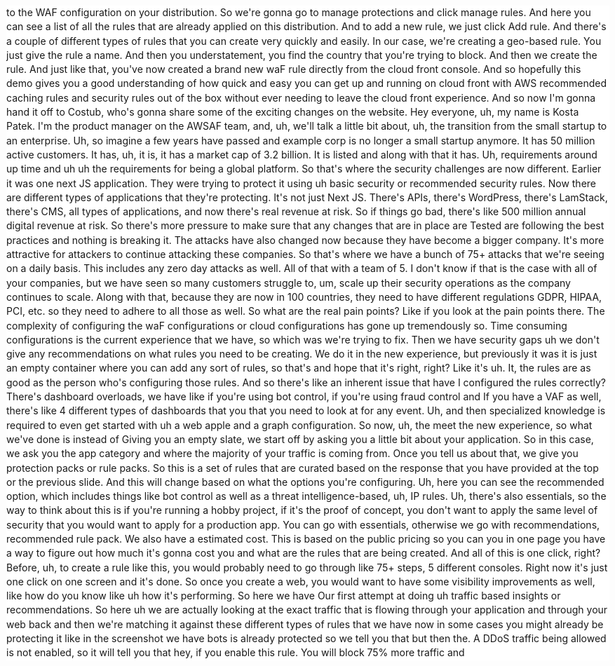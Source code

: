to the WAF configuration on your distribution. So we're gonna go to manage protections and click manage rules. And here you can see a list of all the rules that are already applied on this distribution. And to add a new rule, we just click Add rule. And there's a couple of different types of rules that you can create very quickly and easily. In our case, we're creating a geo-based rule. You just give the rule a name. And then you understatement, you find the country that you're trying to block. And then we create the rule. And just like that, you've now created a brand new waF rule directly from the cloud front console. And so hopefully this demo gives you a good understanding of how quick and easy you can get up and running on cloud front with AWS recommended caching rules and security rules out of the box without ever needing to leave the cloud front experience. And so now I'm gonna hand it off to Costub, who's gonna share some of the exciting changes on the website. Hey everyone, uh, my name is Kosta Patek. I'm the product manager on the AWSAF team, and, uh, we'll talk a little bit about, uh, the transition from the small startup to an enterprise. Uh, so imagine a few years have passed and example corp is no longer a small startup anymore. It has 50 million active customers. It has, uh, it is, it has a market cap of 3.2 billion. It is listed and along with that it has. Uh, requirements around up time and uh uh the requirements for being a global platform. So that's where the security challenges are now different. Earlier it was one next JS application. They were trying to protect it using uh basic security or recommended security rules. Now there are different types of applications that they're protecting. It's not just Next JS. There's APIs, there's WordPress, there's LamStack, there's CMS, all types of applications, and now there's real revenue at risk. So if things go bad, there's like 500 million annual digital revenue at risk. So there's more pressure to make sure that any changes that are in place are Tested are following the best practices and nothing is breaking it. The attacks have also changed now because they have become a bigger company. It's more attractive for attackers to continue attacking these companies. So that's where we have a bunch of 75+ attacks that we're seeing on a daily basis. This includes any zero day attacks as well. All of that with a team of 5. I don't know if that is the case with all of your companies, but we have seen so many customers struggle to, um, scale up their security operations as the company continues to scale. Along with that, because they are now in 100 countries, they need to have different regulations GDPR, HIPAA, PCI, etc. so they need to adhere to all those as well. So what are the real pain points? Like if you look at the pain points there. The complexity of configuring the waF configurations or cloud configurations has gone up tremendously so. Time consuming configurations is the current experience that we have, so which was we're trying to fix. Then we have security gaps uh we don't give any recommendations on what rules you need to be creating. We do it in the new experience, but previously it was it is just an empty container where you can add any sort of rules, so that's and hope that it's right, right? Like it's uh. It, the rules are as good as the person who's configuring those rules. And so there's like an inherent issue that have I configured the rules correctly? There's dashboard overloads, we have like if you're using bot control, if you're using fraud control and If you have a VAF as well, there's like 4 different types of dashboards that you that you need to look at for any event. Uh, and then specialized knowledge is required to even get started with uh a web apple and a graph configuration. So now, uh, the meet the new experience, so what we've done is instead of Giving you an empty slate, we start off by asking you a little bit about your application. So in this case, we ask you the app category and where the majority of your traffic is coming from. Once you tell us about that, we give you protection packs or rule packs. So this is a set of rules that are curated based on the response that you have provided at the top or the previous slide. And this will change based on what the options you're configuring. Uh, here you can see the recommended option, which includes things like bot control as well as a threat intelligence-based, uh, IP rules. Uh, there's also essentials, so the way to think about this is if you're running a hobby project, if it's the proof of concept, you don't want to apply the same level of security that you would want to apply for a production app. You can go with essentials, otherwise we go with recommendations, recommended rule pack. We also have a estimated cost. This is based on the public pricing so you can you in one page you have a way to figure out how much it's gonna cost you and what are the rules that are being created. And all of this is one click, right? Before, uh, to create a rule like this, you would probably need to go through like 75+ steps, 5 different consoles. Right now it's just one click on one screen and it's done. So once you create a web, you would want to have some visibility improvements as well, like how do you know like uh how it's performing. So here we have Our first attempt at doing uh traffic based insights or recommendations. So here uh we are actually looking at the exact traffic that is flowing through your application and through your web back and then we're matching it against these different types of rules that we have now in some cases you might already be protecting it like in the screenshot we have bots is already protected so we tell you that but then the. A DDoS traffic being allowed is not enabled, so it will tell you that hey, if you enable this rule. You will block 75% more traffic and